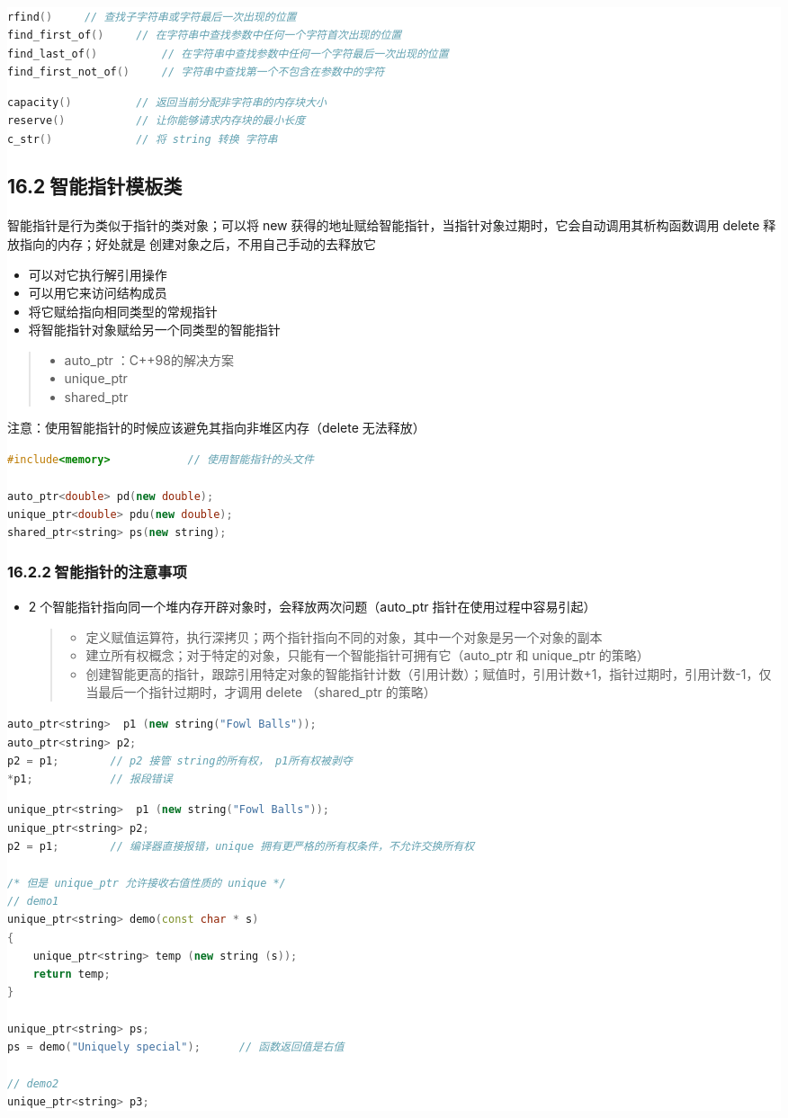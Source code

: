 ```cpp
rfind()		// 查找子字符串或字符最后一次出现的位置
find_first_of()		// 在字符串中查找参数中任何一个字符首次出现的位置
find_last_of()			// 在字符串中查找参数中任何一个字符最后一次出现的位置
find_first_not_of()		// 字符串中查找第一个不包含在参数中的字符
```

```cpp
capacity()			// 返回当前分配非字符串的内存块大小
reserve()			// 让你能够请求内存块的最小长度
c_str()				// 将 string 转换 字符串
```

## 16.2 智能指针模板类

智能指针是行为类似于指针的类对象；可以将 new 获得的地址赋给智能指针，当指针对象过期时，它会自动调用其析构函数调用 delete 释放指向的内存；好处就是 创建对象之后，不用自己手动的去释放它

- 可以对它执行解引用操作
- 可以用它来访问结构成员
- 将它赋给指向相同类型的常规指针
- 将智能指针对象赋给另一个同类型的智能指针

> - auto_ptr ：C++98的解决方案
> - unique_ptr
> - shared_ptr

注意：使用智能指针的时候应该避免其指向非堆区内存（delete 无法释放）

```cpp
#include<memory>			// 使用智能指针的头文件

auto_ptr<double> pd(new double);
unique_ptr<double> pdu(new double);
shared_ptr<string> ps(new string);
```

### 16.2.2 智能指针的注意事项

- 2 个智能指针指向同一个堆内存开辟对象时，会释放两次问题（auto_ptr 指针在使用过程中容易引起）

  > - 定义赋值运算符，执行深拷贝；两个指针指向不同的对象，其中一个对象是另一个对象的副本
  > - 建立所有权概念；对于特定的对象，只能有一个智能指针可拥有它（auto_ptr 和 unique_ptr 的策略）
  > - 创建智能更高的指针，跟踪引用特定对象的智能指针计数（引用计数）；赋值时，引用计数+1，指针过期时，引用计数-1，仅当最后一个指针过期时，才调用 delete （shared_ptr 的策略）

```cpp
auto_ptr<string>  p1 (new string("Fowl Balls"));
auto_ptr<string> p2;
p2 = p1;		// p2 接管 string的所有权， p1所有权被剥夺
*p1;			// 报段错误
```

```cpp
unique_ptr<string>  p1 (new string("Fowl Balls"));
unique_ptr<string> p2;
p2 = p1;		// 编译器直接报错，unique 拥有更严格的所有权条件，不允许交换所有权

/* 但是 unique_ptr 允许接收右值性质的 unique */
// demo1
unique_ptr<string> demo(const char * s)
{
	unique_ptr<string> temp (new string (s));
	return temp;
}

unique_ptr<string> ps;
ps = demo("Uniquely special");		// 函数返回值是右值

// demo2
unique_ptr<string> p3;
```